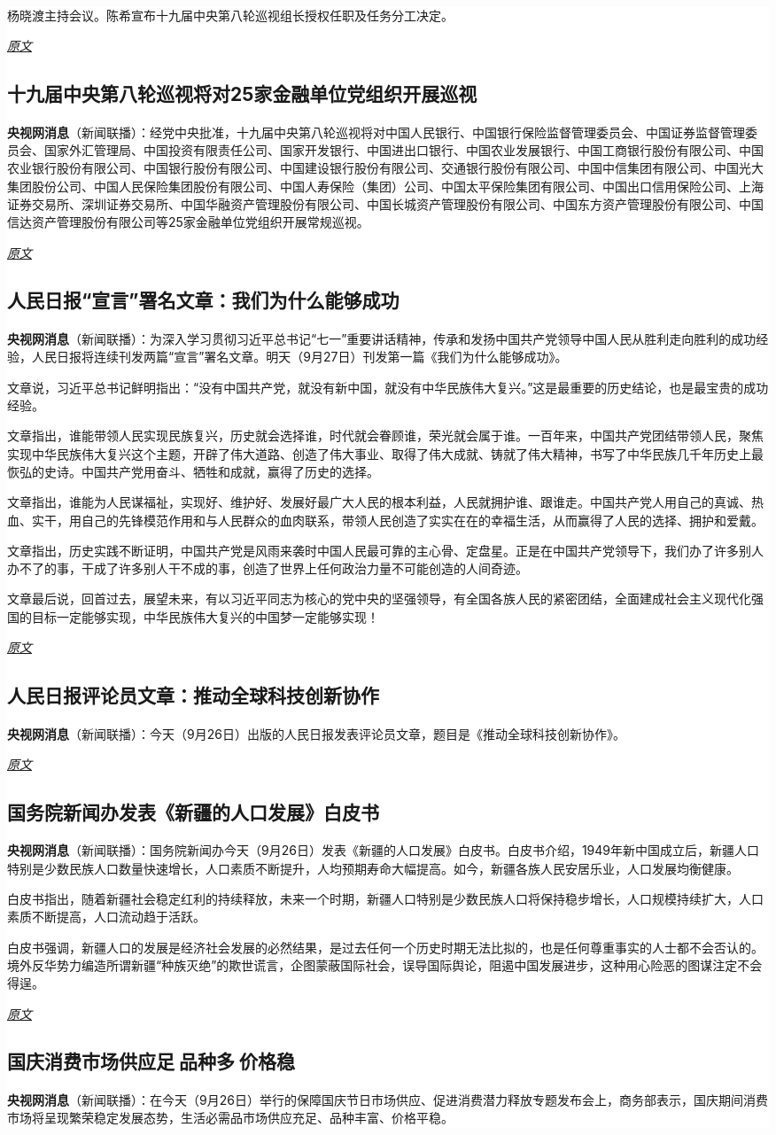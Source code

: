 杨晓渡主持会议。陈希宣布十九届中央第八轮巡视组长授权任职及任务分工决定。

*[原文](https://tv.cctv.com/2021/09/26/VIDELkrEQMFBwNUksb4zFN9Z210926.shtml)*

## 十九届中央第八轮巡视将对25家金融单位党组织开展巡视

**央视网消息**（新闻联播）：经党中央批准，十九届中央第八轮巡视将对中国人民银行、中国银行保险监督管理委员会、中国证券监督管理委员会、国家外汇管理局、中国投资有限责任公司、国家开发银行、中国进出口银行、中国农业发展银行、中国工商银行股份有限公司、中国农业银行股份有限公司、中国银行股份有限公司、中国建设银行股份有限公司、交通银行股份有限公司、中国中信集团有限公司、中国光大集团股份公司、中国人民保险集团股份有限公司、中国人寿保险（集团）公司、中国太平保险集团有限公司、中国出口信用保险公司、上海证券交易所、深圳证券交易所、中国华融资产管理股份有限公司、中国长城资产管理股份有限公司、中国东方资产管理股份有限公司、中国信达资产管理股份有限公司等25家金融单位党组织开展常规巡视。

*[原文](https://tv.cctv.com/2021/09/26/VIDE0diCB1hcGwtiYzYby9h3210926.shtml)*

## 人民日报“宣言”署名文章：我们为什么能够成功

**央视网消息**（新闻联播）：为深入学习贯彻习近平总书记“七一”重要讲话精神，传承和发扬中国共产党领导中国人民从胜利走向胜利的成功经验，人民日报将连续刊发两篇“宣言”署名文章。明天（9月27日）刊发第一篇《我们为什么能够成功》。

文章说，习近平总书记鲜明指出：“没有中国共产党，就没有新中国，就没有中华民族伟大复兴。”这是最重要的历史结论，也是最宝贵的成功经验。

文章指出，谁能带领人民实现民族复兴，历史就会选择谁，时代就会眷顾谁，荣光就会属于谁。一百年来，中国共产党团结带领人民，聚焦实现中华民族伟大复兴这个主题，开辟了伟大道路、创造了伟大事业、取得了伟大成就、铸就了伟大精神，书写了中华民族几千年历史上最恢弘的史诗。中国共产党用奋斗、牺牲和成就，赢得了历史的选择。

文章指出，谁能为人民谋福祉，实现好、维护好、发展好最广大人民的根本利益，人民就拥护谁、跟谁走。中国共产党人用自己的真诚、热血、实干，用自己的先锋模范作用和与人民群众的血肉联系，带领人民创造了实实在在的幸福生活，从而赢得了人民的选择、拥护和爱戴。

文章指出，历史实践不断证明，中国共产党是风雨来袭时中国人民最可靠的主心骨、定盘星。正是在中国共产党领导下，我们办了许多别人办不了的事，干成了许多别人干不成的事，创造了世界上任何政治力量不可能创造的人间奇迹。

文章最后说，回首过去，展望未来，有以习近平同志为核心的党中央的坚强领导，有全国各族人民的紧密团结，全面建成社会主义现代化强国的目标一定能够实现，中华民族伟大复兴的中国梦一定能够实现！

*[原文](https://tv.cctv.com/2021/09/26/VIDE8zAI1O8hnalJLWYZ1jGT210926.shtml)*

## 人民日报评论员文章：推动全球科技创新协作

**央视网消息**（新闻联播）：今天（9月26日）出版的人民日报发表评论员文章，题目是《推动全球科技创新协作》。

*[原文](https://tv.cctv.com/2021/09/26/VIDEOuQfto2VuLVygkZFKc8i210926.shtml)*

## 国务院新闻办发表《新疆的人口发展》白皮书

**央视网消息**（新闻联播）：国务院新闻办今天（9月26日）发表《新疆的人口发展》白皮书。白皮书介绍，1949年新中国成立后，新疆人口特别是少数民族人口数量快速增长，人口素质不断提升，人均预期寿命大幅提高。如今，新疆各族人民安居乐业，人口发展均衡健康。

白皮书指出，随着新疆社会稳定红利的持续释放，未来一个时期，新疆人口特别是少数民族人口将保持稳步增长，人口规模持续扩大，人口素质不断提高，人口流动趋于活跃。

白皮书强调，新疆人口的发展是经济社会发展的必然结果，是过去任何一个历史时期无法比拟的，也是任何尊重事实的人士都不会否认的。境外反华势力编造所谓新疆“种族灭绝”的欺世谎言，企图蒙蔽国际社会，误导国际舆论，阻遏中国发展进步，这种用心险恶的图谋注定不会得逞。

*[原文](https://tv.cctv.com/2021/09/26/VIDEtsnASZEozFadcJcaT15c210926.shtml)*

## 国庆消费市场供应足 品种多 价格稳

**央视网消息**（新闻联播）：在今天（9月26日）举行的保障国庆节日市场供应、促进消费潜力释放专题发布会上，商务部表示，国庆期间消费市场将呈现繁荣稳定发展态势，生活必需品市场供应充足、品种丰富、价格平稳。
